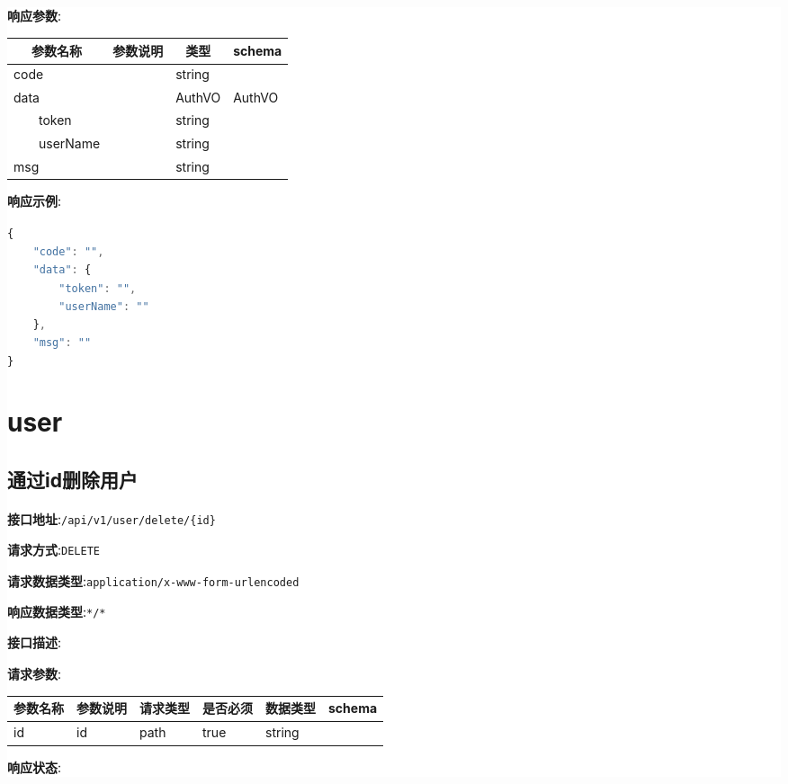 
**响应参数**:


| 参数名称 | 参数说明 | 类型 | schema |
| -------- | -------- | ----- |----- | 
|code||string||
|data||AuthVO|AuthVO|
|&emsp;&emsp;token||string||
|&emsp;&emsp;userName||string||
|msg||string||


**响应示例**:
```javascript
{
	"code": "",
	"data": {
		"token": "",
		"userName": ""
	},
	"msg": ""
}
```


# user


## 通过id删除用户


**接口地址**:`/api/v1/user/delete/{id}`


**请求方式**:`DELETE`


**请求数据类型**:`application/x-www-form-urlencoded`


**响应数据类型**:`*/*`


**接口描述**:


**请求参数**:


| 参数名称 | 参数说明 | 请求类型    | 是否必须 | 数据类型 | schema |
| -------- | -------- | ----- | -------- | -------- | ------ |
|id|id|path|true|string||


**响应状态**:
